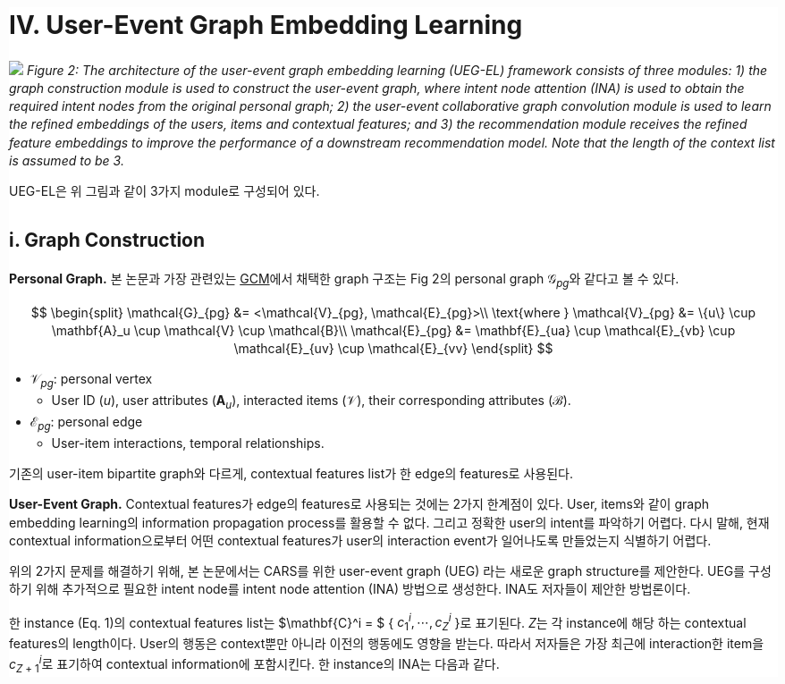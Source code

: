 # Ⅳ. User-Event Graph Embedding Learning

![](2.jpg)
_Figure 2: The architecture of the user-event graph embedding learning (UEG-EL) framework consists of three modules: 1) the graph construction module is used to construct the user-event graph, where intent node attention (INA) is used to obtain the required intent nodes from the original personal graph; 2) the user-event collaborative graph convolution module is used to learn the refined embeddings of the users, items and contextual features; and 3) the recommendation module receives the refined feature embeddings to improve the performance of a downstream recommendation model. Note that the length of the context list is assumed to be 3._

UEG-EL은 위 그림과 같이 3가지 module로 구성되어 있다.

## ⅰ. Graph Construction

**Personal Graph.**
본 논문과 가장 관련있는 [GCM][4]에서 채택한 graph 구조는 Fig 2의 personal graph $\mathcal{G}_{pg}$와 같다고 볼 수 있다.

$$
\begin{split}
  \mathcal{G}_{pg} &= <\mathcal{V}_{pg}, \mathcal{E}_{pg}>\\
  \text{where }
    \mathcal{V}_{pg} &= \{u\} \cup \mathbf{A}_u \cup \mathcal{V} \cup \mathcal{B}\\
    \mathcal{E}_{pg} &= \mathbf{E}_{ua} \cup \mathcal{E}_{vb} \cup \mathcal{E}_{uv} \cup \mathcal{E}_{vv}
\end{split}
$$
 
- $\mathcal{V}_{pg}$: personal vertex
  - User ID ($u$), user attributes ($\mathbf{A}_u$), interacted items ($\mathcal{V}$), their corresponding attributes ($\mathcal{B}$).
- $\mathcal{E}_{pg}$: personal edge
  - User-item interactions, temporal relationships.

기존의 user-item bipartite graph와 다르게, contextual features list가 한 edge의 features로 사용된다.

**User-Event Graph.** 
Contextual features가 edge의 features로 사용되는 것에는 2가지 한계점이 있다.
User, items와 같이 graph embedding learning의 information propagation process를 활용할 수 없다.
그리고 정확한 user의 intent를 파악하기 어렵다.
다시 말해, 현재 contextual information으로부터 어떤 contextual features가 user의 interaction event가 일어나도록 만들었는지 식별하기 어렵다.

위의 2가지 문제를 해결하기 위해, 본 논문에서는 CARS를 위한 user-event graph (UEG) 라는 새로운 graph structure를 제안한다.
UEG를 구성하기 위해 추가적으로 필요한 intent node를 intent node attention (INA) 방법으로 생성한다.
INA도 저자들이 제안한 방법론이다.

한 instance (Eq. 1)의 contextual features list는 $\mathbf{C}^i = $ { $c^i_1, \cdots, c^i_Z$ }로 표기된다.
$Z$는 각 instance에 해당 하는 contextual features의 length이다.
User의 행동은 context뿐만 아니라 이전의 행동에도 영향을 받는다.
따라서 저자들은 가장 최근에 interaction한 item을 $c^i_{Z+1}$로 표기하여 contextual information에 포함시킨다.
한 instance의 INA는 다음과 같다.


[1]: https://dl.acm.org/doi/abs/10.1145/3534678.3539458
[2]: https://github.com/dgliu/KDD22_UEG
[3]: https://c0natus.github.io/posts/fm/
[4]: https://c0natus.github.io/posts/gcm/